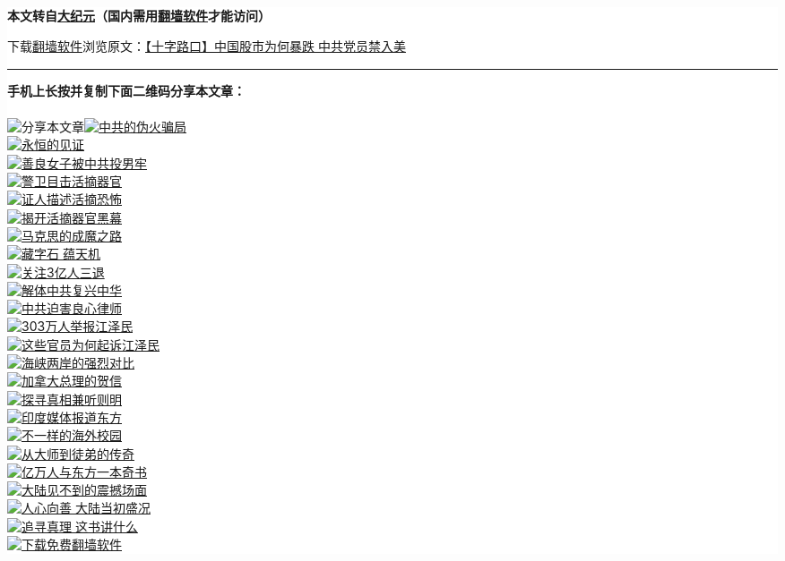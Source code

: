 <strong>本文转自<a href="https://www.epochtimes.com">大纪元</a>（国内需用<a href="https://github.com/bannedbook/fanqiang/wiki">翻墙软件</a>才能访问）</strong><p>下载<a href="https://github.com/bannedbook/fanqiang/wiki">翻墙软件</a>浏览原文：<a href="https://www.epochtimes.com/gb/20/7/17/n12262221.htm">【十字路口】中国股市为何暴跌 中共党员禁入美</a></p><hr>

<strong>手机上长按并复制下面二维码分享本文章：</strong><br><br><img src="http://d1p1.ip.zn2.us/v.php?action=qrcode&url=/gb/20/7/17/n12262221.md%231" title="分享本文章"></td><td VALIGN=TOP><a href="/gb/16/1/21/n4622075.md?dfh#1" target="_blank"><img src="https://raw.githubusercontent.com/rchmfw305/djy/master/gb/300/wei-f1.jpg" title="中共的伪火骗局"  alt="中共的伪火骗局"></a><br><a href="https://github.com/rchmfw305/www/blob/master/README.md?dfh#9" target="_blank"><img src="https://raw.githubusercontent.com/rchmfw305/djy/master/gb/300/yong-h.jpg" title="永恒的见证"  alt="永恒的见证"></a><br><a href="/gb/13/9/29/n3974789.md?dfh#1" target="_blank"><img src="https://raw.githubusercontent.com/rchmfw305/djy/master/gb/300/shang-lnz.jpg" title="善良女子被中共投男牢"  alt="善良女子被中共投男牢"></a><br><a href="/gb/16/3/16/n4663449.md?dfh#1" target="_blank"><img src="https://raw.githubusercontent.com/rchmfw305/djy/master/gb/300/huo-z3.jpg" title="警卫目击活摘器官"  alt="警卫目击活摘器官"></a><br><a href="/gb/16/8/7/n8177641.md?dfh#1" target="_blank"><img src="https://raw.githubusercontent.com/rchmfw305/djy/master/gb/300/huo-z4.jpg" title="证人描述活摘恐怖"  alt="证人描述活摘恐怖"></a><br><a href="/gb/10/4/19/n2881569.md?dfh#1" target="_blank"><img src="https://raw.githubusercontent.com/rchmfw305/djy/master/gb/300/huo-z1.jpg" title="揭开活摘器官黑幕"  alt="揭开活摘器官黑幕"></a><br><a href="/gb/10/11/7/n3077476.md?dfh#1" target="_blank"><img src="https://raw.githubusercontent.com/rchmfw305/djy/master/gb/300/ma-ks.jpg" title="马克思的成魔之路"  alt="马克思的成魔之路"></a><br><a href="/gb/14/6/9/n4173977.md?dfh#1" target="_blank"><img src="https://raw.githubusercontent.com/rchmfw305/djy/master/gb/300/chang-zs.jpg" title="藏字石 蕴天机"  alt="藏字石 蕴天机"></a><br><a href="/gb/18/5/10/n10381511.md?dfh#1" target="_blank"><img src="https://raw.githubusercontent.com/rchmfw305/djy/master/gb/300/st1.jpg" title="关注3亿人三退"  alt="关注3亿人三退"></a><br><a href="/gb/18/3/21/n10237682.md?dfh#1" target="_blank"><img src="https://raw.githubusercontent.com/rchmfw305/djy/master/gb/300/jie-t.jpg" title="解体中共复兴中华"  alt="解体中共复兴中华"></a><br><a href="/gb/9/2/9/n2422991.md?dfh#1" target="_blank"><img src="https://raw.githubusercontent.com/rchmfw305/djy/master/gb/300/gao-zs.jpg" title="中共迫害良心律师"  alt="中共迫害良心律师"></a><br><a href="/gb/18/12/9/n10900044.md?dfh#1" target="_blank"><img src="https://raw.githubusercontent.com/rchmfw305/djy/master/gb/300/sj1.jpg" title="303万人举报江泽民"  alt="303万人举报江泽民"></a><br><a href="/gb/18/8/28/n10672014.md?dfh#1" target="_blank"><img src="https://raw.githubusercontent.com/rchmfw305/djy/master/gb/300/sj2.jpg" title="这些官员为何起诉江泽民"  alt="这些官员为何起诉江泽民"></a><br><a href="/gb/8/12/18/n2367165.md?dfh#1" target="_blank"><img src="https://raw.githubusercontent.com/rchmfw305/djy/master/gb/300/liangan.jpg" title="海峡两岸的强烈对比"  alt="海峡两岸的强烈对比"></a><br><a href="/gb/15/12/10/n4593139.md?dfh#1" target="_blank"><img src="https://raw.githubusercontent.com/rchmfw305/djy/master/gb/300/jia-ndzl.jpg" title="加拿大总理的贺信"  alt="加拿大总理的贺信"></a><br><a href="/gb/11/6/17/n3289382.md?dfh#1" target="_blank"><img src="https://raw.githubusercontent.com/rchmfw305/djy/master/gb/300/xiao-wd.jpg" title="探寻真相兼听则明"  alt="探寻真相兼听则明"></a><br><a href="/gb/18/10/27/n10812623.md?dfh#1" target="_blank"><img src="https://raw.githubusercontent.com/rchmfw305/djy/master/gb/300/yindu.jpg" title="印度媒体报道东方"  alt="印度媒体报道东方"></a><br><a href="/gb/18/6/9/n10469652.md?dfh#1" target="_blank"><img src="https://raw.githubusercontent.com/rchmfw305/djy/master/gb/300/xie-j.jpg" title="不一样的海外校园"  alt="不一样的海外校园"></a><br><a href="/gb/7/4/5/n1669415.md?dfh#1" target="_blank"><img src="https://raw.githubusercontent.com/rchmfw305/djy/master/gb/300/li-up.jpg" title="从大师到徒弟的传奇"  alt="从大师到徒弟的传奇"></a><br><a href="/gb/17/5/26/n9191512.md?dfh#1" target="_blank"><img src="https://raw.githubusercontent.com/rchmfw305/djy/master/gb/300/zfl2.jpg" title="亿万人与东方一本奇书"  alt="亿万人与东方一本奇书"></a><br><a href="/gb/13/11/27/n4020290.md?dfh#1" target="_blank"><img src="https://raw.githubusercontent.com/rchmfw305/djy/master/gb/300/zhen-h.jpg" title="大陆见不到的震撼场面"  alt="大陆见不到的震撼场面"></a><br><a href="/gb/15/7/17/n4482910.md?dfh#1" target="_blank"><img src="https://raw.githubusercontent.com/rchmfw305/djy/master/gb/300/dalu-sk.jpg" title="人心向善 大陆当初盛况"  alt="人心向善 大陆当初盛况"></a><br><a href="/gb/19/1/5/n10955468.md?dfh#1" target="_blank"><img src="https://raw.githubusercontent.com/rchmfw305/djy/master/gb/300/zfl1.jpg" title="追寻真理 这书讲什么"  alt="追寻真理 这书讲什么"></a><br><a href="https://github.com/bannedbook/fanqiang/wiki" target="_blank"><img src="https://raw.githubusercontent.com/rchmfw305/djy/master/gb/300/fq1.jpg" title="下载免费翻墙软件"  alt="下载免费翻墙软件"></a><br></td></tr></table>